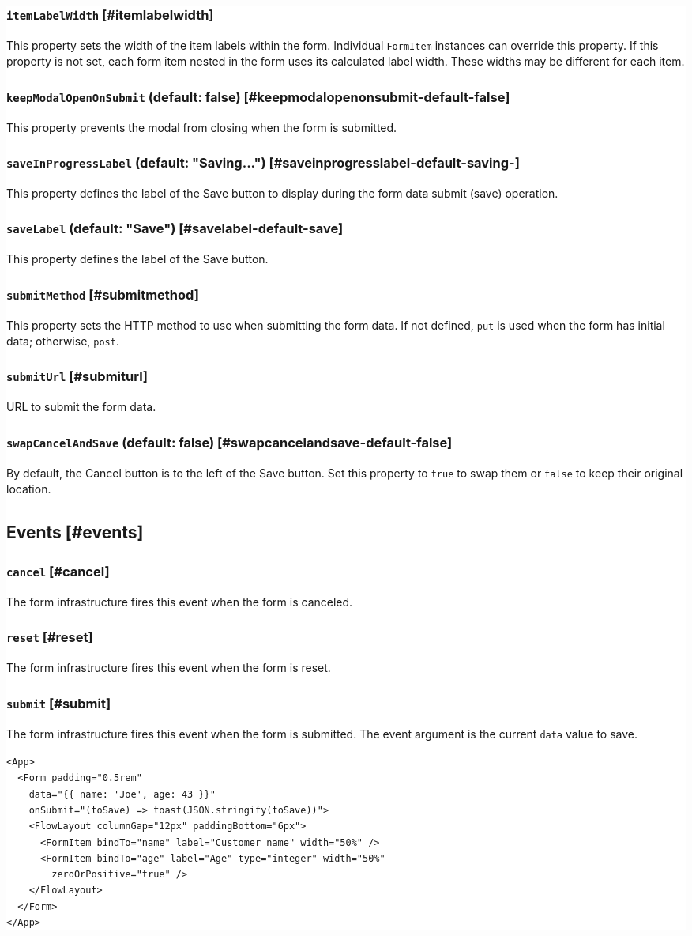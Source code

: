 ### `itemLabelWidth` [#itemlabelwidth]

This property sets the width of the item labels within the form. Individual `FormItem` instances can override this property. If this property is not set, each form item nested in the form uses its calculated label width. These widths may be different for each item.

### `keepModalOpenOnSubmit` (default: false) [#keepmodalopenonsubmit-default-false]

This property prevents the modal from closing when the form is submitted.

### `saveInProgressLabel` (default: "Saving...") [#saveinprogresslabel-default-saving-]

This property defines the label of the Save button to display during the form data submit (save) operation.

### `saveLabel` (default: "Save") [#savelabel-default-save]

This property defines the label of the Save button.

### `submitMethod` [#submitmethod]

This property sets the HTTP method to use when submitting the form data. If not defined, `put` is used when the form has initial data; otherwise, `post`.

### `submitUrl` [#submiturl]

URL to submit the form data.

### `swapCancelAndSave` (default: false) [#swapcancelandsave-default-false]

By default, the Cancel button is to the left of the Save button. Set this property to `true` to swap them or `false` to keep their original location.

## Events [#events]

### `cancel` [#cancel]

The form infrastructure fires this event when the form is canceled.

### `reset` [#reset]

The form infrastructure fires this event when the form is reset.

### `submit` [#submit]

The form infrastructure fires this event when the form is submitted. The event argument is the current `data` value to save.

```xmlui-pg copy {4} display name="Example: submit"
<App>
  <Form padding="0.5rem"
    data="{{ name: 'Joe', age: 43 }}"
    onSubmit="(toSave) => toast(JSON.stringify(toSave))">
    <FlowLayout columnGap="12px" paddingBottom="6px">
      <FormItem bindTo="name" label="Customer name" width="50%" />
      <FormItem bindTo="age" label="Age" type="integer" width="50%"
        zeroOrPositive="true" />
    </FlowLayout>
  </Form>
</App>  
```
